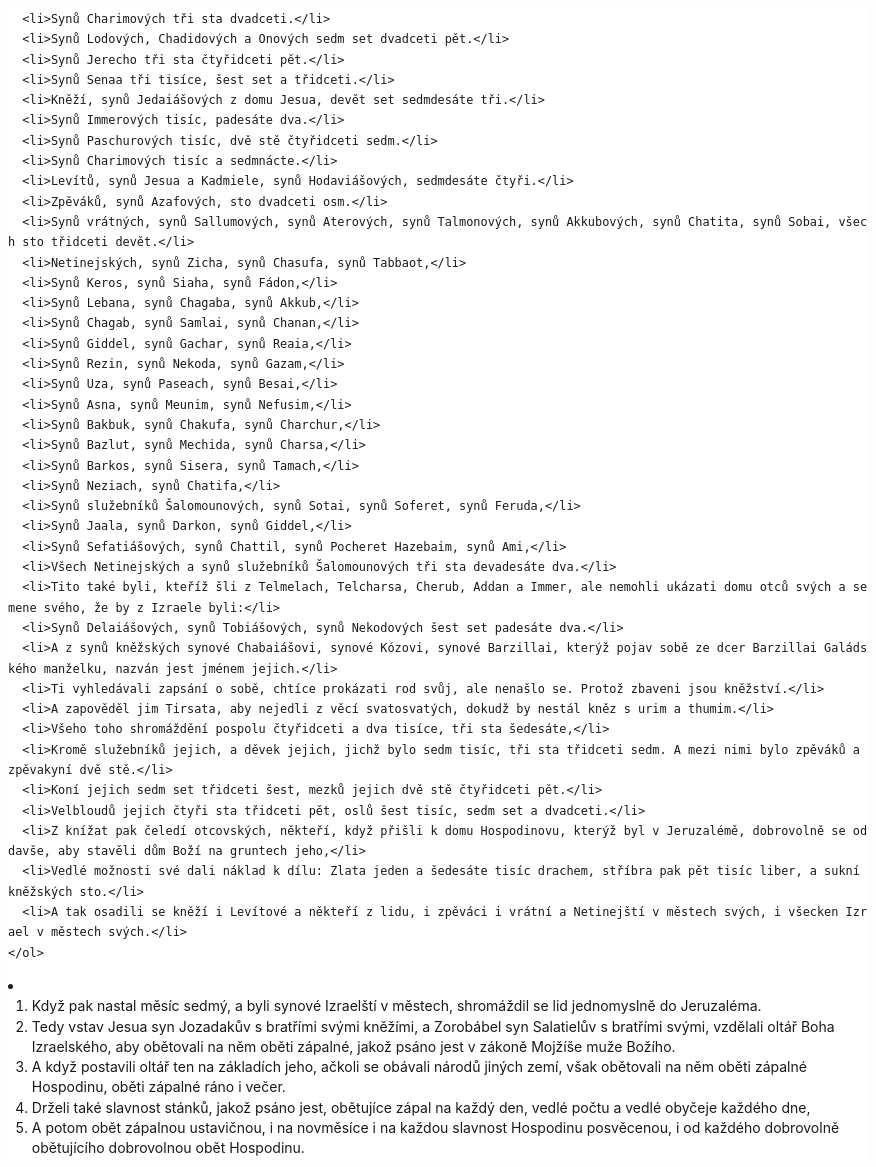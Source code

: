       <li>Synů Charimových tři sta dvadceti.</li>
      <li>Synů Lodových, Chadidových a Onových sedm set dvadceti pět.</li>
      <li>Synů Jerecho tři sta čtyřidceti pět.</li>
      <li>Synů Senaa tři tisíce, šest set a třidceti.</li>
      <li>Kněží, synů Jedaiášových z domu Jesua, devět set sedmdesáte tři.</li>
      <li>Synů Immerových tisíc, padesáte dva.</li>
      <li>Synů Paschurových tisíc, dvě stě čtyřidceti sedm.</li>
      <li>Synů Charimových tisíc a sedmnácte.</li>
      <li>Levítů, synů Jesua a Kadmiele, synů Hodaviášových, sedmdesáte čtyři.</li>
      <li>Zpěváků, synů Azafových, sto dvadceti osm.</li>
      <li>Synů vrátných, synů Sallumových, synů Aterových, synů Talmonových, synů Akkubových, synů Chatita, synů Sobai, všech sto třidceti devět.</li>
      <li>Netinejských, synů Zicha, synů Chasufa, synů Tabbaot,</li>
      <li>Synů Keros, synů Siaha, synů Fádon,</li>
      <li>Synů Lebana, synů Chagaba, synů Akkub,</li>
      <li>Synů Chagab, synů Samlai, synů Chanan,</li>
      <li>Synů Giddel, synů Gachar, synů Reaia,</li>
      <li>Synů Rezin, synů Nekoda, synů Gazam,</li>
      <li>Synů Uza, synů Paseach, synů Besai,</li>
      <li>Synů Asna, synů Meunim, synů Nefusim,</li>
      <li>Synů Bakbuk, synů Chakufa, synů Charchur,</li>
      <li>Synů Bazlut, synů Mechida, synů Charsa,</li>
      <li>Synů Barkos, synů Sisera, synů Tamach,</li>
      <li>Synů Neziach, synů Chatifa,</li>
      <li>Synů služebníků Šalomounových, synů Sotai, synů Soferet, synů Feruda,</li>
      <li>Synů Jaala, synů Darkon, synů Giddel,</li>
      <li>Synů Sefatiášových, synů Chattil, synů Pocheret Hazebaim, synů Ami,</li>
      <li>Všech Netinejských a synů služebníků Šalomounových tři sta devadesáte dva.</li>
      <li>Tito také byli, kteříž šli z Telmelach, Telcharsa, Cherub, Addan a Immer, ale nemohli ukázati domu otců svých a semene svého, že by z Izraele byli:</li>
      <li>Synů Delaiášových, synů Tobiášových, synů Nekodových šest set padesáte dva.</li>
      <li>A z synů kněžských synové Chabaiášovi, synové Kózovi, synové Barzillai, kterýž pojav sobě ze dcer Barzillai Galádského manželku, nazván jest jménem jejich.</li>
      <li>Ti vyhledávali zapsání o sobě, chtíce prokázati rod svůj, ale nenašlo se. Protož zbaveni jsou kněžství.</li>
      <li>A zapověděl jim Tirsata, aby nejedli z věcí svatosvatých, dokudž by nestál kněz s urim a thumim.</li>
      <li>Všeho toho shromáždění pospolu čtyřidceti a dva tisíce, tři sta šedesáte,</li>
      <li>Kromě služebníků jejich, a děvek jejich, jichž bylo sedm tisíc, tři sta třidceti sedm. A mezi nimi bylo zpěváků a zpěvakyní dvě stě.</li>
      <li>Koní jejich sedm set třidceti šest, mezků jejich dvě stě čtyřidceti pět.</li>
      <li>Velbloudů jejich čtyři sta třidceti pět, oslů šest tisíc, sedm set a dvadceti.</li>
      <li>Z knížat pak čeledí otcovských, někteří, když přišli k domu Hospodinovu, kterýž byl v Jeruzalémě, dobrovolně se oddavše, aby stavěli dům Boží na gruntech jeho,</li>
      <li>Vedlé možnosti své dali náklad k dílu: Zlata jeden a šedesáte tisíc drachem, stříbra pak pět tisíc liber, a sukní kněžských sto.</li>
      <li>A tak osadili se kněží i Levítové a někteří z lidu, i zpěváci i vrátní a Netinejští v městech svých, i všecken Izrael v městech svých.</li>
    </ol>
  </li>
  <li>
    <ol>
      <li>Když pak nastal měsíc sedmý, a byli synové Izraelští v městech, shromáždil se lid jednomyslně do Jeruzaléma.</li>
      <li>Tedy vstav Jesua syn Jozadakův s bratřími svými kněžími, a Zorobábel syn Salatielův s bratřími svými, vzdělali oltář Boha Izraelského, aby obětovali na něm oběti zápalné, jakož psáno jest v zákoně Mojžíše muže Božího.</li>
      <li>A když postavili oltář ten na základích jeho, ačkoli se obávali národů jiných zemí, však obětovali na něm oběti zápalné Hospodinu, oběti zápalné ráno i večer.</li>
      <li>Drželi také slavnost stánků, jakož psáno jest, obětujíce zápal na každý den, vedlé počtu a vedlé obyčeje každého dne,</li>
      <li>A potom obět zápalnou ustavičnou, i na novměsíce i na každou slavnost Hospodinu posvěcenou, i od každého dobrovolně obětujícího dobrovolnou obět Hospodinu.</li>
